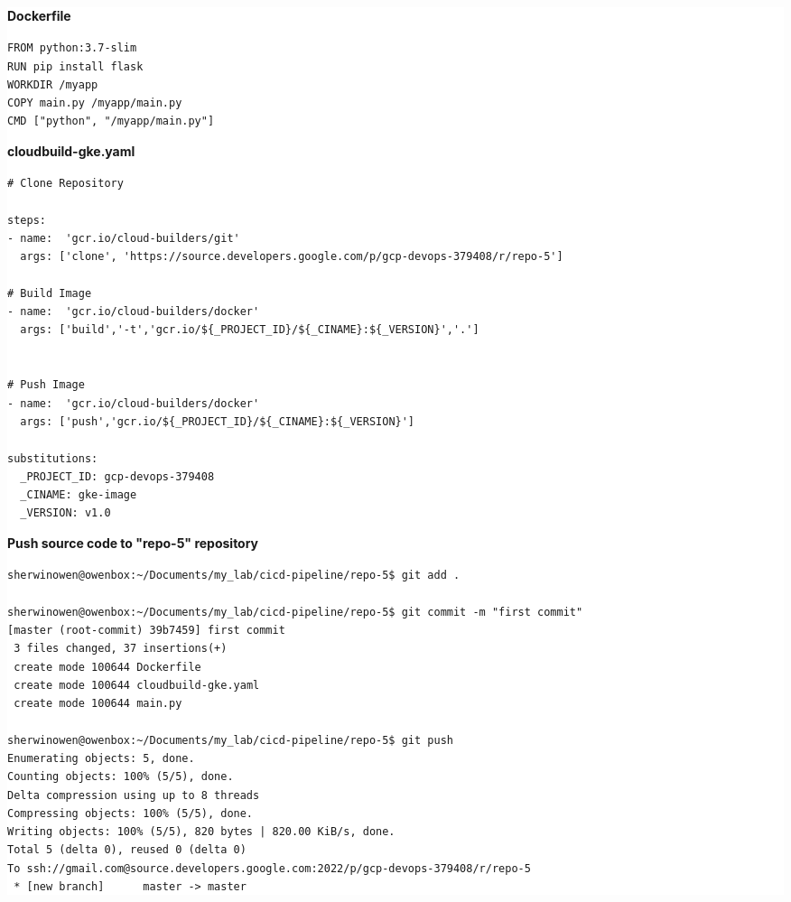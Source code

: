    **Dockerfile**

   ```
   FROM python:3.7-slim
   RUN pip install flask
   WORKDIR /myapp
   COPY main.py /myapp/main.py
   CMD ["python", "/myapp/main.py"]
   ```

   **cloudbuild-gke.yaml**

   ```
   # Clone Repository
   
   steps:
   - name:  'gcr.io/cloud-builders/git'
     args: ['clone', 'https://source.developers.google.com/p/gcp-devops-379408/r/repo-5']
   
   # Build Image
   - name:  'gcr.io/cloud-builders/docker'
     args: ['build','-t','gcr.io/${_PROJECT_ID}/${_CINAME}:${_VERSION}','.']
   
   
   # Push Image
   - name:  'gcr.io/cloud-builders/docker'
     args: ['push','gcr.io/${_PROJECT_ID}/${_CINAME}:${_VERSION}']
   
   substitutions:
     _PROJECT_ID: gcp-devops-379408
     _CINAME: gke-image
     _VERSION: v1.0
   ```

   **Push source code to "repo-5" repository**

   ```
   sherwinowen@owenbox:~/Documents/my_lab/cicd-pipeline/repo-5$ git add .
   
   sherwinowen@owenbox:~/Documents/my_lab/cicd-pipeline/repo-5$ git commit -m "first commit"
   [master (root-commit) 39b7459] first commit
    3 files changed, 37 insertions(+)
    create mode 100644 Dockerfile
    create mode 100644 cloudbuild-gke.yaml
    create mode 100644 main.py
   
   sherwinowen@owenbox:~/Documents/my_lab/cicd-pipeline/repo-5$ git push
   Enumerating objects: 5, done.
   Counting objects: 100% (5/5), done.
   Delta compression using up to 8 threads
   Compressing objects: 100% (5/5), done.
   Writing objects: 100% (5/5), 820 bytes | 820.00 KiB/s, done.
   Total 5 (delta 0), reused 0 (delta 0)
   To ssh://gmail.com@source.developers.google.com:2022/p/gcp-devops-379408/r/repo-5
    * [new branch]      master -> master
   ```
